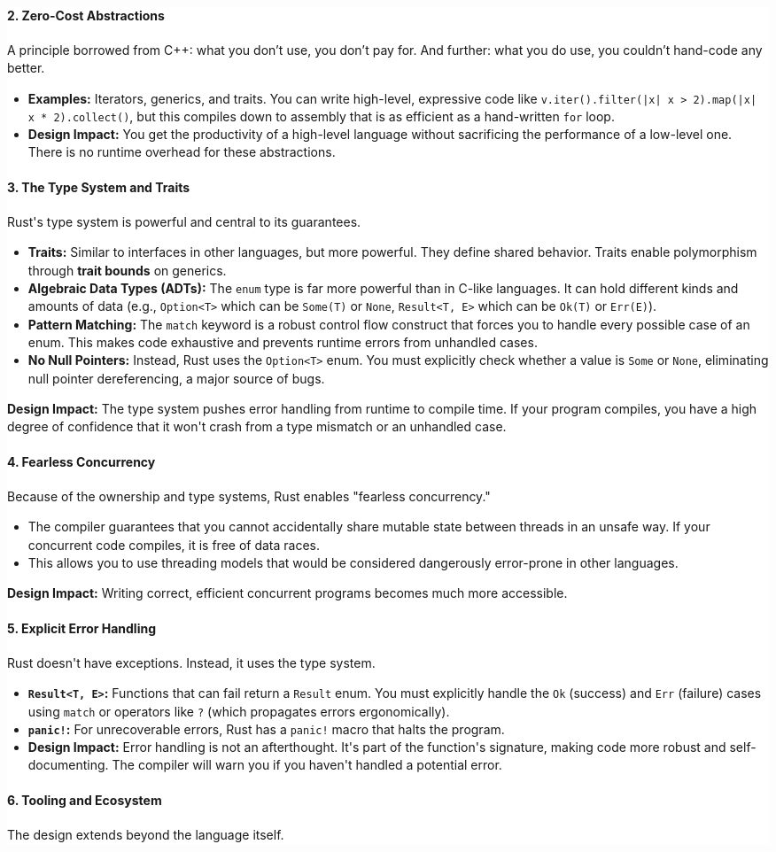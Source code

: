 #### 2. Zero-Cost Abstractions

A principle borrowed from C++: what you don’t use, you don’t pay for. And further: what you do use, you couldn’t hand-code any better.

- **Examples:** Iterators, generics, and traits. You can write high-level, expressive code like `v.iter().filter(|x| x > 2).map(|x| x * 2).collect()`, but this compiles down to assembly that is as efficient as a hand-written `for` loop.
- **Design Impact:** You get the productivity of a high-level language without sacrificing the performance of a low-level one. There is no runtime overhead for these abstractions.

#### 3. The Type System and Traits

Rust's type system is powerful and central to its guarantees.

- **Traits:** Similar to interfaces in other languages, but more powerful. They define shared behavior. Traits enable polymorphism through **trait bounds** on generics.
- **Algebraic Data Types (ADTs):** The `enum` type is far more powerful than in C-like languages. It can hold different kinds and amounts of data (e.g., `Option<T>` which can be `Some(T)` or `None`, `Result<T, E>` which can be `Ok(T)` or `Err(E)`).
- **Pattern Matching:** The `match` keyword is a robust control flow construct that forces you to handle every possible case of an enum. This makes code exhaustive and prevents runtime errors from unhandled cases.
- **No Null Pointers:** Instead, Rust uses the `Option<T>` enum. You must explicitly check whether a value is `Some` or `None`, eliminating null pointer dereferencing, a major source of bugs.

**Design Impact:** The type system pushes error handling from runtime to compile time. If your program compiles, you have a high degree of confidence that it won't crash from a type mismatch or an unhandled case.

#### 4. Fearless Concurrency

Because of the ownership and type systems, Rust enables "fearless concurrency."

- The compiler guarantees that you cannot accidentally share mutable state between threads in an unsafe way. If your concurrent code compiles, it is free of data races.
- This allows you to use threading models that would be considered dangerously error-prone in other languages.

**Design Impact:** Writing correct, efficient concurrent programs becomes much more accessible.

#### 5. Explicit Error Handling

Rust doesn't have exceptions. Instead, it uses the type system.

- **`Result<T, E>`:** Functions that can fail return a `Result` enum. You must explicitly handle the `Ok` (success) and `Err` (failure) cases using `match` or operators like `?` (which propagates errors ergonomically).
- **`panic!`:** For unrecoverable errors, Rust has a `panic!` macro that halts the program.
- **Design Impact:** Error handling is not an afterthought. It's part of the function's signature, making code more robust and self-documenting. The compiler will warn you if you haven't handled a potential error.

#### 6. Tooling and Ecosystem

The design extends beyond the language itself.
